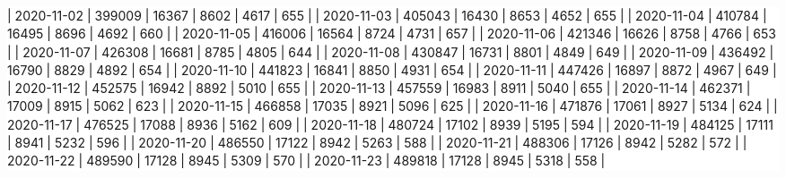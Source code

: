 | 2020-11-02 | 399009 | 16367 | 8602 | 4617 | 655 |
| 2020-11-03 | 405043 | 16430 | 8653 | 4652 | 655 |
| 2020-11-04 | 410784 | 16495 | 8696 | 4692 | 660 |
| 2020-11-05 | 416006 | 16564 | 8724 | 4731 | 657 |
| 2020-11-06 | 421346 | 16626 | 8758 | 4766 | 653 |
| 2020-11-07 | 426308 | 16681 | 8785 | 4805 | 644 |
| 2020-11-08 | 430847 | 16731 | 8801 | 4849 | 649 |
| 2020-11-09 | 436492 | 16790 | 8829 | 4892 | 654 |
| 2020-11-10 | 441823 | 16841 | 8850 | 4931 | 654 |
| 2020-11-11 | 447426 | 16897 | 8872 | 4967 | 649 |
| 2020-11-12 | 452575 | 16942 | 8892 | 5010 | 655 |
| 2020-11-13 | 457559 | 16983 | 8911 | 5040 | 655 |
| 2020-11-14 | 462371 | 17009 | 8915 | 5062 | 623 |
| 2020-11-15 | 466858 | 17035 | 8921 | 5096 | 625 |
| 2020-11-16 | 471876 | 17061 | 8927 | 5134 | 624 |
| 2020-11-17 | 476525 | 17088 | 8936 | 5162 | 609 |
| 2020-11-18 | 480724 | 17102 | 8939 | 5195 | 594 |
| 2020-11-19 | 484125 | 17111 | 8941 | 5232 | 596 |
| 2020-11-20 | 486550 | 17122 | 8942 | 5263 | 588 |
| 2020-11-21 | 488306 | 17126 | 8942 | 5282 | 572 |
| 2020-11-22 | 489590 | 17128 | 8945 | 5309 | 570 |
| 2020-11-23 | 489818 | 17128 | 8945 | 5318 | 558 |
